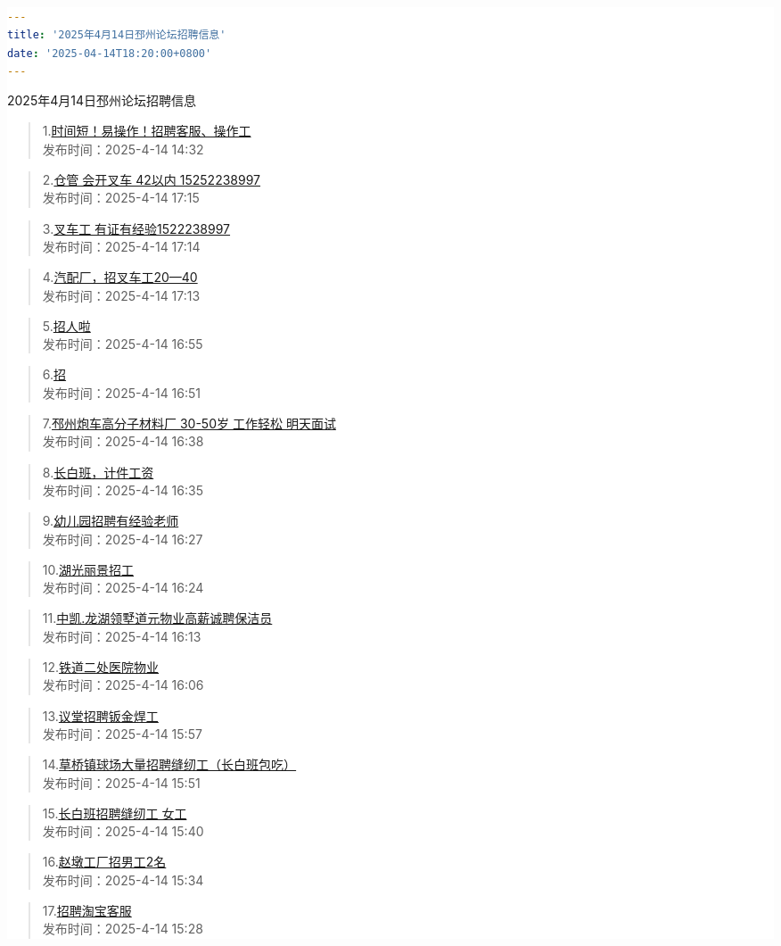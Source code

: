 ```yaml
---
title: '2025年4月14日邳州论坛招聘信息'
date: '2025-04-14T18:20:00+0800'
---
```

2025年4月14日邳州论坛招聘信息

>1.[时间短！易操作！招聘客服、操作工](https://www.pzzc.net/forum.php?mod=viewthread&tid=10505574)<br>
>发布时间：2025-4-14 14:32

>2.[仓管 会开叉车  42以内  15252238997](https://www.pzzc.net/forum.php?mod=viewthread&tid=10505628)<br>
>发布时间：2025-4-14 17:15

>3.[叉车工  有证有经验1522238997](https://www.pzzc.net/forum.php?mod=viewthread&tid=10505627)<br>
>发布时间：2025-4-14 17:14

>4.[汽配厂，招叉车工20—40](https://www.pzzc.net/forum.php?mod=viewthread&tid=10505626)<br>
>发布时间：2025-4-14 17:13

>5.[招人啦](https://www.pzzc.net/forum.php?mod=viewthread&tid=10505620)<br>
>发布时间：2025-4-14 16:55

>6.[招](https://www.pzzc.net/forum.php?mod=viewthread&tid=10505619)<br>
>发布时间：2025-4-14 16:51

>7.[邳州炮车高分子材料厂 30-50岁 工作轻松 明天面试](https://www.pzzc.net/forum.php?mod=viewthread&tid=10505617)<br>
>发布时间：2025-4-14 16:38

>8.[长白班，计件工资](https://www.pzzc.net/forum.php?mod=viewthread&tid=10505615)<br>
>发布时间：2025-4-14 16:35

>9.[幼儿园招聘有经验老师](https://www.pzzc.net/forum.php?mod=viewthread&tid=10505614)<br>
>发布时间：2025-4-14 16:27

>10.[湖光丽景招工](https://www.pzzc.net/forum.php?mod=viewthread&tid=10505613)<br>
>发布时间：2025-4-14 16:24

>11.[中凯.龙湖领墅道元物业高薪诚聘保洁员](https://www.pzzc.net/forum.php?mod=viewthread&tid=10505611)<br>
>发布时间：2025-4-14 16:13

>12.[铁道二处医院物业](https://www.pzzc.net/forum.php?mod=viewthread&tid=10505608)<br>
>发布时间：2025-4-14 16:06

>13.[议堂招聘钣金焊工](https://www.pzzc.net/forum.php?mod=viewthread&tid=10505603)<br>
>发布时间：2025-4-14 15:57

>14.[草桥镇球场大量招聘缝纫工（长白班包吃）](https://www.pzzc.net/forum.php?mod=viewthread&tid=10505602)<br>
>发布时间：2025-4-14 15:51

>15.[长白班招聘缝纫工  女工](https://www.pzzc.net/forum.php?mod=viewthread&tid=10505599)<br>
>发布时间：2025-4-14 15:40

>16.[赵墩工厂招男工2名](https://www.pzzc.net/forum.php?mod=viewthread&tid=10505596)<br>
>发布时间：2025-4-14 15:34

>17.[招聘淘宝客服](https://www.pzzc.net/forum.php?mod=viewthread&tid=10505593)<br>
>发布时间：2025-4-14 15:28
